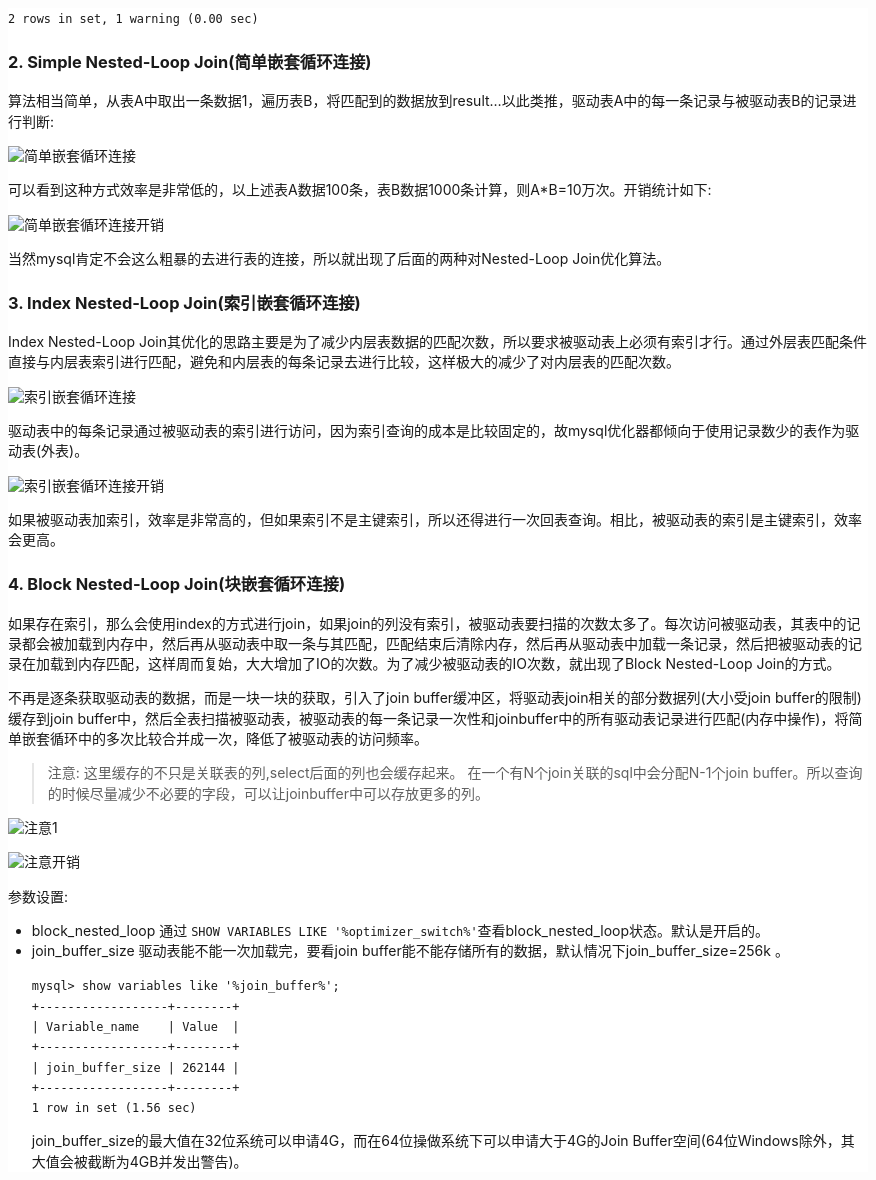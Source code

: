 ```mysql
2 rows in set, 1 warning (0.00 sec)
```

### 2. Simple Nested-Loop Join(简单嵌套循环连接)
算法相当简单，从表A中取出一条数据1，遍历表B，将匹配到的数据放到result…以此类推，驱动表A中的每一条记录与被驱动表B的记录进行判断:

![简单嵌套循环连接](../../img/mysql/mysql索引优化与查询优化/3.简单嵌套循环连接.png)

可以看到这种方式效率是非常低的，以上述表A数据100条，表B数据1000条计算，则A*B=10万次。开销统计如下:

![简单嵌套循环连接开销](../../img/mysql/mysql索引优化与查询优化/4.简单嵌套循环连接开销.png)

当然mysql肯定不会这么粗暴的去进行表的连接，所以就出现了后面的两种对Nested-Loop Join优化算法。


### 3. Index Nested-Loop Join(索引嵌套循环连接)
Index Nested-Loop Join其优化的思路主要是为了减少内层表数据的匹配次数，所以要求被驱动表上必须有索引才行。通过外层表匹配条件直接与内层表索引进行匹配，避免和内层表的每条记录去进行比较，这样极大的减少了对内层表的匹配次数。

![索引嵌套循环连接](../../img/mysql/mysql索引优化与查询优化/5.索引嵌套循环连接.png)

驱动表中的每条记录通过被驱动表的索引进行访问，因为索引查询的成本是比较固定的，故mysql优化器都倾向于使用记录数少的表作为驱动表(外表)。

![索引嵌套循环连接开销](../../img/mysql/mysql索引优化与查询优化/6.索引嵌套循环连接开销.png)

如果被驱动表加索引，效率是非常高的，但如果索引不是主键索引，所以还得进行一次回表查询。相比，被驱动表的索引是主键索引，效率会更高。

### 4. Block Nested-Loop Join(块嵌套循环连接)
如果存在索引，那么会使用index的方式进行join，如果join的列没有索引，被驱动表要扫描的次数太多了。每次访问被驱动表，其表中的记录都会被加载到内存中，然后再从驱动表中取一条与其匹配，匹配结束后清除内存，然后再从驱动表中加载一条记录，然后把被驱动表的记录在加载到内存匹配，这样周而复始，大大增加了IO的次数。为了减少被驱动表的IO次数，就出现了Block Nested-Loop Join的方式。

不再是逐条获取驱动表的数据，而是一块一块的获取，引入了join buffer缓冲区，将驱动表join相关的部分数据列(大小受join buffer的限制)缓存到join buffer中，然后全表扫描被驱动表，被驱动表的每一条记录一次性和joinbuffer中的所有驱动表记录进行匹配(内存中操作)，将简单嵌套循环中的多次比较合并成一次，降低了被驱动表的访问频率。

> 注意:
> 这里缓存的不只是关联表的列,select后面的列也会缓存起来。
> 在一个有N个join关联的sql中会分配N-1个join buffer。所以查询的时候尽量减少不必要的字段，可以让joinbuffer中可以存放更多的列。

![注意1](../../img/mysql/mysql索引优化与查询优化/7.注意1.png)

![注意开销](../../img/mysql/mysql索引优化与查询优化/8.注意开销.png)

参数设置:
- block_nested_loop
  通过 `SHOW VARIABLES LIKE '%optimizer_switch%'`查看block_nested_loop状态。默认是开启的。
- join_buffer_size
  驱动表能不能一次加载完，要看join buffer能不能存储所有的数据，默认情况下join_buffer_size=256k 。
  ```mysql
  mysql> show variables like '%join_buffer%';
  +------------------+--------+
  | Variable_name    | Value  |
  +------------------+--------+
  | join_buffer_size | 262144 |
  +------------------+--------+
  1 row in set (1.56 sec)
  ```
  join_buffer_size的最大值在32位系统可以申请4G，而在64位操做系统下可以申请大于4G的Join Buffer空间(64位Windows除外，其大值会被截断为4GB并发出警告)。
